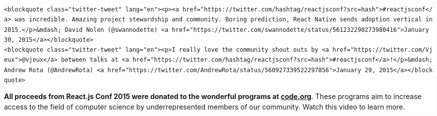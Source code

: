     <blockquote class="twitter-tweet" lang="en"><p><a href="https://twitter.com/hashtag/reactjsconf?src=hash">#reactjsconf</a> was incredible. Amazing project stewardship and community. Boring prediction, React Native sends adoption vertical in 2015.</p>&mdash; David Nolen (@swannodette) <a href="https://twitter.com/swannodette/status/561232290273980416">January 30, 2015</a></blockquote>
    <blockquote class="twitter-tweet" lang="en"><p>I really love the community shout outs by <a href="https://twitter.com/Vjeux">@vjeux</a> between talks at <a href="https://twitter.com/hashtag/reactjsconf?src=hash">#reactjsconf</a>!</p>&mdash; Andrew Rota (@AndrewRota) <a href="https://twitter.com/AndrewRota/status/560927339522297856">January 29, 2015</a></blockquote>
  </div>
</div>
<script async src="//platform.twitter.com/widgets.js" charset="utf-8"></script>

**All proceeds from React.js Conf 2015 were donated to the wonderful programs at [code.org](http://code.org)**. These programs aim to increase access to the field of computer science by underrepresented members of our community. Watch this video to learn more.

<iframe width="100%" height="171" src="https://www.youtube-nocookie.com/embed/FC5FbmsH4fw" frameborder="0" allowfullscreen></iframe>

